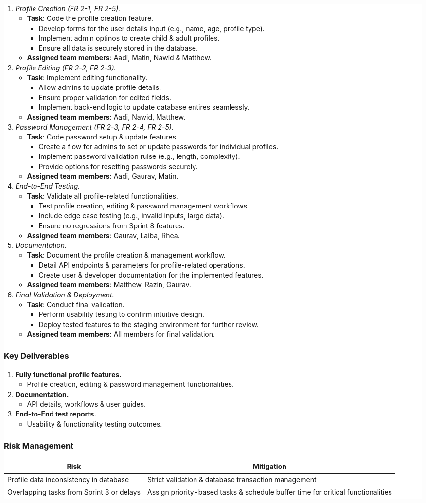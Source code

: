 1. *Profile Creation (FR 2-1, FR 2-5).*
    - **Task**: Code the profile creation feature.
        - Develop forms for the user details input (e.g., name, age, profile type).
        - Implement admin optinos to create child & adult profiles.
        - Ensure all data is securely stored in the database.
    - **Assigned team members**: Aadi, Matin, Nawid & Matthew.
2. *Profile Editing (FR 2-2, FR 2-3).*
    - **Task**: Implement editing functionality.
        - Allow admins to update profile details.
        - Ensure proper validation for edited fields.
        - Implement back-end logic to update database entires seamlessly.
    - **Assigned team members**: Aadi, Nawid, Matthew.
3. *Password Management (FR 2-3, FR 2-4, FR 2-5).*
    - **Task**: Code password setup & update features.
        - Create a flow for admins to set or update passwords for individual profiles.
        - Implement password validation rulse (e.g., length, complexity).
        - Provide options for resetting passwords securely.
    - **Assigned team members**: Aadi, Gaurav, Matin.
4. *End-to-End Testing.*
    - **Task**: Validate all profile-related functionalities.
        - Test profile creation, editing & password management workflows.
        - Include edge case testing (e.g., invalid inputs, large data).
        - Ensure no regressions from Sprint 8 features.
    - **Assigned team members**: Gaurav, Laiba, Rhea.
5. *Documentation.*
    - **Task**: Document the profile creation & management workflow.
        - Detail API endpoints & parameters for profile-related operations.
        - Create user & developer documentation for the implemented features.
    - **Assigned team members**: Matthew, Razin, Gaurav.
6. *Final Validation & Deployment.*
    - **Task**: Conduct final validation.
        - Perform usability testing to confirm intuitive design.
        - Deploy tested features to the staging environment for further review.
    - **Assigned team members**: All members for final validation.

### Key Deliverables

1. **Fully functional profile features.**
    - Profile creation, editing & password management functionalities.
2. **Documentation.**
    - API details, workflows & user guides.
3. **End-to-End test reports.**
    - Usability & functionality testing outcomes.

### Risk Management

| Risk                                      | Mitigation                                                                      |
|-------------------------------------------|---------------------------------------------------------------------------------|
| Profile data inconsistency in database    | Strict validation & database transaction management                             |
| Overlapping tasks from Sprint 8 or delays | Assign priority-based tasks & schedule buffer time for critical functionalities |
